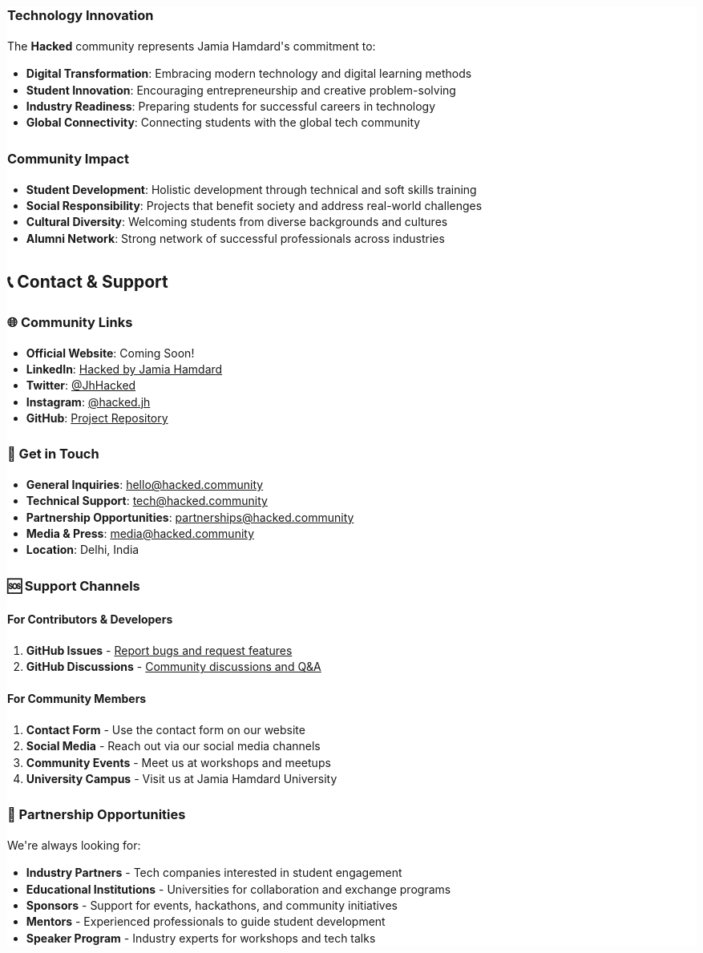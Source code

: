 ### Technology Innovation
The **Hacked** community represents Jamia Hamdard's commitment to:
- **Digital Transformation**: Embracing modern technology and digital learning methods
- **Student Innovation**: Encouraging entrepreneurship and creative problem-solving
- **Industry Readiness**: Preparing students for successful careers in technology
- **Global Connectivity**: Connecting students with the global tech community

### Community Impact
- **Student Development**: Holistic development through technical and soft skills training
- **Social Responsibility**: Projects that benefit society and address real-world challenges
- **Cultural Diversity**: Welcoming students from diverse backgrounds and cultures
- **Alumni Network**: Strong network of successful professionals across industries

## 📞 Contact & Support

### 🌐 Community Links
- **Official Website**: Coming Soon!
- **LinkedIn**: [Hacked by Jamia Hamdard](https://www.linkedin.com/company/hacked-jh/)
- **Twitter**: [@JhHacked](https://x.com/JhHacked)
- **Instagram**: [@hacked.jh](https://www.instagram.com/hacked.jh/)
- **GitHub**: [Project Repository](https://github.com/saadakhtr29/Hacked-Community-Website)

### 📧 Get in Touch
- **General Inquiries**: hello@hacked.community
- **Technical Support**: tech@hacked.community
- **Partnership Opportunities**: partnerships@hacked.community
- **Media & Press**: media@hacked.community
- **Location**: Delhi, India

### 🆘 Support Channels

#### For Contributors & Developers
1. **GitHub Issues** - [Report bugs and request features](https://github.com/saadakhtr29/Hacked-Community-Website/issues)
2. **GitHub Discussions** - [Community discussions and Q&A](https://github.com/saadakhtr29/Hacked-Community-Website/discussions)

#### For Community Members
1. **Contact Form** - Use the contact form on our website
2. **Social Media** - Reach out via our social media channels
3. **Community Events** - Meet us at workshops and meetups
4. **University Campus** - Visit us at Jamia Hamdard University

### 🤝 Partnership Opportunities

We're always looking for:
- **Industry Partners** - Tech companies interested in student engagement
- **Educational Institutions** - Universities for collaboration and exchange programs
- **Sponsors** - Support for events, hackathons, and community initiatives
- **Mentors** - Experienced professionals to guide student development
- **Speaker Program** - Industry experts for workshops and tech talks
